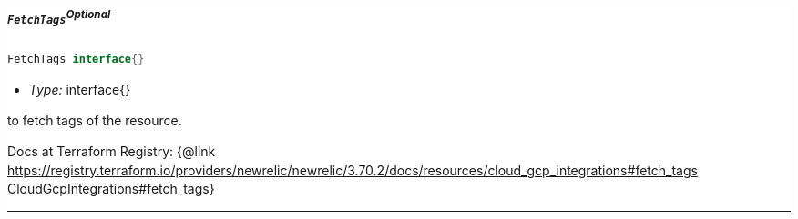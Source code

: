 
##### `FetchTags`<sup>Optional</sup> <a name="FetchTags" id="@cdktf/provider-newrelic.cloudGcpIntegrations.CloudGcpIntegrationsBigQuery.property.fetchTags"></a>

```go
FetchTags interface{}
```

- *Type:* interface{}

to fetch tags of the resource.

Docs at Terraform Registry: {@link https://registry.terraform.io/providers/newrelic/newrelic/3.70.2/docs/resources/cloud_gcp_integrations#fetch_tags CloudGcpIntegrations#fetch_tags}

---

